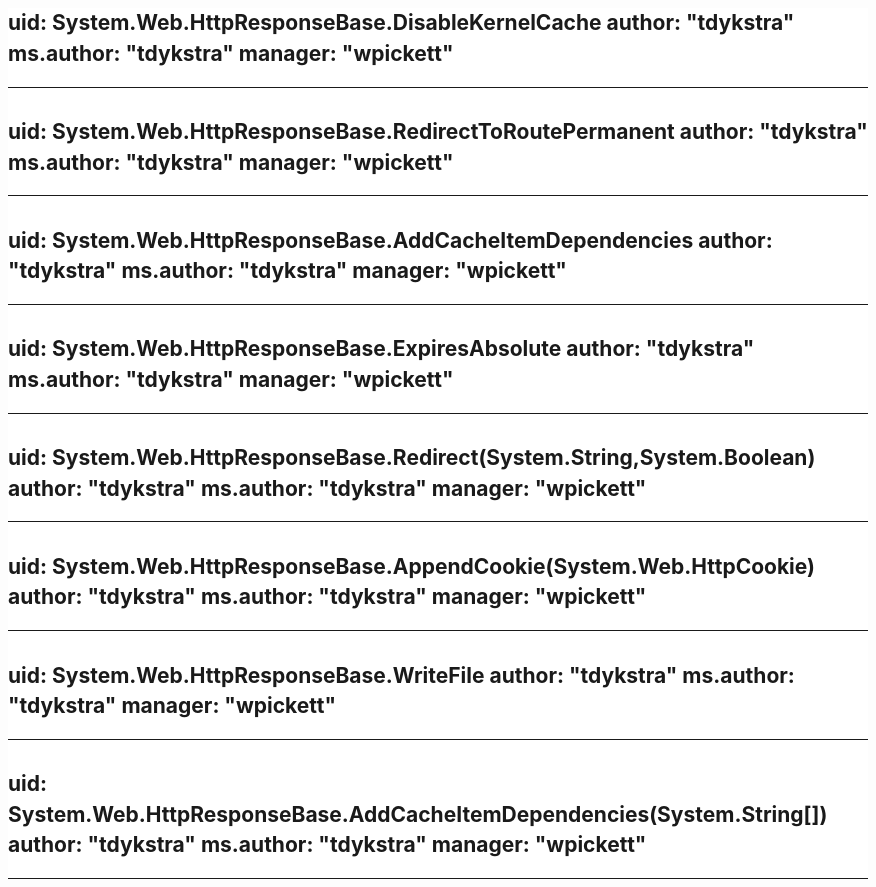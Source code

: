 uid: System.Web.HttpResponseBase.DisableKernelCache
author: "tdykstra"
ms.author: "tdykstra"
manager: "wpickett"
---

---
uid: System.Web.HttpResponseBase.RedirectToRoutePermanent
author: "tdykstra"
ms.author: "tdykstra"
manager: "wpickett"
---

---
uid: System.Web.HttpResponseBase.AddCacheItemDependencies
author: "tdykstra"
ms.author: "tdykstra"
manager: "wpickett"
---

---
uid: System.Web.HttpResponseBase.ExpiresAbsolute
author: "tdykstra"
ms.author: "tdykstra"
manager: "wpickett"
---

---
uid: System.Web.HttpResponseBase.Redirect(System.String,System.Boolean)
author: "tdykstra"
ms.author: "tdykstra"
manager: "wpickett"
---

---
uid: System.Web.HttpResponseBase.AppendCookie(System.Web.HttpCookie)
author: "tdykstra"
ms.author: "tdykstra"
manager: "wpickett"
---

---
uid: System.Web.HttpResponseBase.WriteFile
author: "tdykstra"
ms.author: "tdykstra"
manager: "wpickett"
---

---
uid: System.Web.HttpResponseBase.AddCacheItemDependencies(System.String[])
author: "tdykstra"
ms.author: "tdykstra"
manager: "wpickett"
---

---